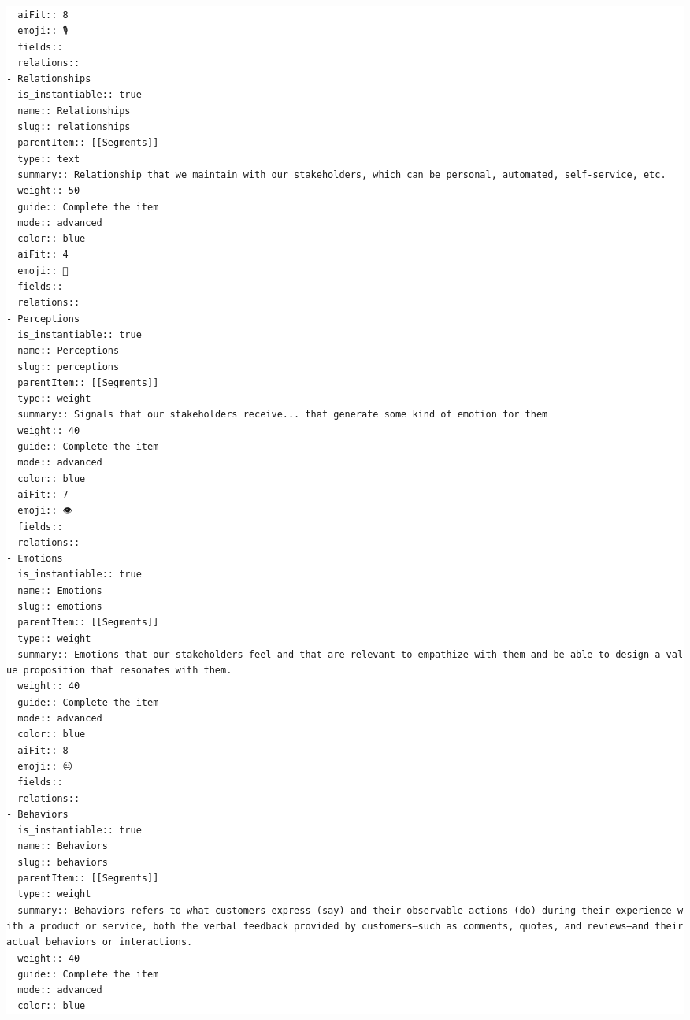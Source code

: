       aiFit:: 8
      emoji:: 🎙️
      fields::
      relations::
    - Relationships
      is_instantiable:: true
      name:: Relationships
      slug:: relationships
      parentItem:: [[Segments]]
      type:: text
      summary:: Relationship that we maintain with our stakeholders, which can be personal, automated, self-service, etc.
      weight:: 50
      guide:: Complete the item
      mode:: advanced
      color:: blue
      aiFit:: 4
      emoji:: 🤝
      fields::
      relations::
    - Perceptions
      is_instantiable:: true
      name:: Perceptions
      slug:: perceptions
      parentItem:: [[Segments]]
      type:: weight
      summary:: Signals that our stakeholders receive... that generate some kind of emotion for them
      weight:: 40
      guide:: Complete the item
      mode:: advanced
      color:: blue
      aiFit:: 7
      emoji:: 👁️
      fields::
      relations::
    - Emotions
      is_instantiable:: true
      name:: Emotions
      slug:: emotions
      parentItem:: [[Segments]]
      type:: weight
      summary:: Emotions that our stakeholders feel and that are relevant to empathize with them and be able to design a value proposition that resonates with them.
      weight:: 40
      guide:: Complete the item
      mode:: advanced
      color:: blue
      aiFit:: 8
      emoji:: 😐
      fields::
      relations::
    - Behaviors
      is_instantiable:: true
      name:: Behaviors
      slug:: behaviors
      parentItem:: [[Segments]]
      type:: weight
      summary:: Behaviors refers to what customers express (say) and their observable actions (do) during their experience with a product or service, both the verbal feedback provided by customers—such as comments, quotes, and reviews—and their actual behaviors or interactions.
      weight:: 40
      guide:: Complete the item
      mode:: advanced
      color:: blue